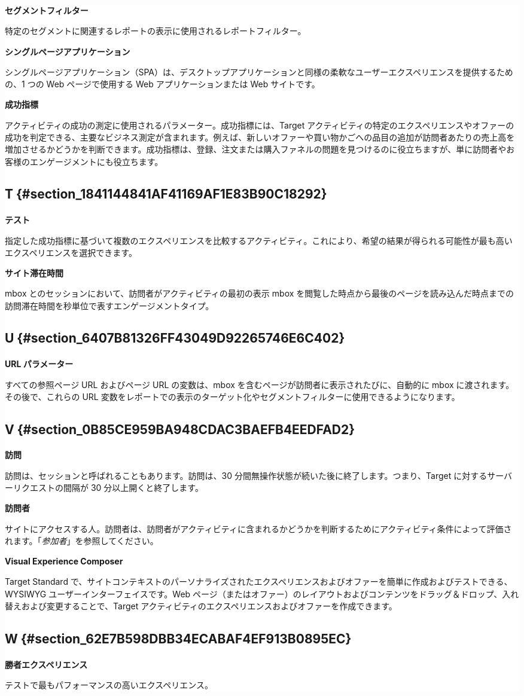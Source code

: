 **セグメントフィルター**

特定のセグメントに関連するレポートの表示に使用されるレポートフィルター。

**シングルページアプリケーション**

シングルページアプリケーション（SPA）は、デスクトップアプリケーションと同様の柔軟なユーザーエクスペリエンスを提供するための、1 つの Web ページで使用する Web アプリケーションまたは Web サイトです。

**成功指標**

アクティビティの成功の測定に使用されるパラメーター。成功指標には、Target アクティビティの特定のエクスペリエンスやオファーの成功を判定できる、主要なビジネス測定が含まれます。例えば、新しいオファーや買い物かごへの品目の追加が訪問者あたりの売上高を増加させるかどうかを判断できます。成功指標は、登録、注文または購入ファネルの問題を見つけるのに役立ちますが、単に訪問者やお客様のエンゲージメントにも役立ちます。

## T {#section_1841144841AF41169AF1E83B90C18292}

**テスト**

指定した成功指標に基づいて複数のエクスペリエンスを比較するアクティビティ。これにより、希望の結果が得られる可能性が最も高いエクスペリエンスを選択できます。

**サイト滞在時間**

mbox とのセッションにおいて、訪問者がアクティビティの最初の表示 mbox を閲覧した時点から最後のページを読み込んだ時点までの訪問滞在時間を秒単位で表すエンゲージメントタイプ。

## U {#section_6407B81326FF43049D92265746E6C402}

**URL パラメーター**

すべての参照ページ URL およびページ URL の変数は、mbox を含むページが訪問者に表示されたびに、自動的に mbox に渡されます。その後で、これらの URL 変数をレポートでの表示のターゲット化やセグメントフィルターに使用できるようになります。

## V {#section_0B85CE959BA948CDAC3BAEFB4EEDFAD2}

**訪問**

訪問は、セッションと呼ばれることもあります。訪問は、30 分間無操作状態が続いた後に終了します。つまり、Target に対するサーバーリクエストの間隔が 30 分以上開くと終了します。

**訪問者**

サイトにアクセスする人。訪問者は、訪問者がアクティビティに含まれるかどうかを判断するためにアクティビティ条件によって評価されます。「*参加者*」を参照してください。

**Visual Experience Composer**

Target Standard で、サイトコンテキストのパーソナライズされたエクスペリエンスおよびオファーを簡単に作成およびテストできる、WYSIWYG ユーザーインターフェイスです。Web ページ（またはオファー）のレイアウトおよびコンテンツをドラッグ＆ドロップ、入れ替えおよび変更することで、Target アクティビティのエクスペリエンスおよびオファーを作成できます。

## W {#section_62E7B598DBB34ECABAF4EF913B0895EC}

**勝者エクスペリエンス**

テストで最もパフォーマンスの高いエクスペリエンス。
